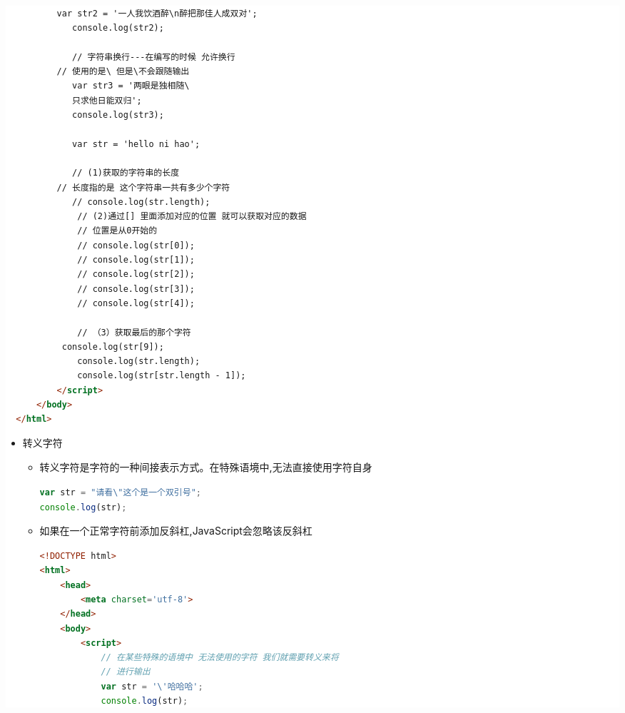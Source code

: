 ```html
          var str2 = '一人我饮酒醉\n醉把那佳人成双对';
             console.log(str2);

             // 字符串换行---在编写的时候 允许换行
          // 使用的是\ 但是\不会跟随输出
             var str3 = '两眼是独相随\
             只求他日能双归';
             console.log(str3);

             var str = 'hello ni hao';

             // (1)获取的字符串的长度
          // 长度指的是 这个字符串一共有多少个字符
             // console.log(str.length);
              // (2)通过[] 里面添加对应的位置 就可以获取对应的数据
              // 位置是从0开始的
              // console.log(str[0]);
              // console.log(str[1]);
              // console.log(str[2]);
              // console.log(str[3]);
              // console.log(str[4]);

              // （3）获取最后的那个字符
           console.log(str[9]);
              console.log(str.length);
              console.log(str[str.length - 1]);
          </script>
      </body>
  </html> 
```

+ 转义字符
  
  + 转义字符是字符的一种间接表示方式。在特殊语境中,无法直接使用字符自身
    
    ```js
    var str = "请看\"这个是一个双引号";
    console.log(str);
    ```
  
  + 如果在一个正常字符前添加反斜杠,JavaScript会忽略该反斜杠
    
    ```html
    <!DOCTYPE html>
    <html>
        <head>
            <meta charset='utf-8'>
        </head>
        <body>
            <script>
                // 在某些特殊的语境中 无法使用的字符 我们就需要转义来将
                // 进行输出
                var str = '\'哈哈哈';
                console.log(str);
    